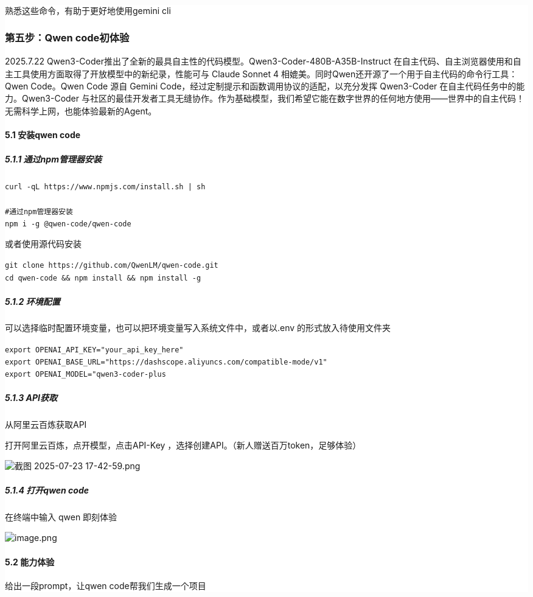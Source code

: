 熟悉这些命令，有助于更好地使用gemini cli

### 第五步：Qwen code初体验

2025.7.22 Qwen3-Coder推出了全新的最具自主性的代码模型。Qwen3-Coder-480B-A35B-Instruct 在自主代码、自主浏览器使用和自主工具使用方面取得了开放模型中的新纪录，性能可与 Claude Sonnet 4 相媲美。同时Qwen还开源了一个用于自主代码的命令行工具：Qwen Code。Qwen Code 源自 Gemini Code，经过定制提示和函数调用协议的适配，以充分发挥 Qwen3-Coder 在自主代码任务中的能力。Qwen3-Coder 与社区的最佳开发者工具无缝协作。作为基础模型，我们希望它能在数字世界的任何地方使用——世界中的自主代码！无需科学上网，也能体验最新的Agent。

#### 5.1 安装qwen code

##### 5.1.1 通过npm管理器安装

```shell
curl -qL https://www.npmjs.com/install.sh | sh

#通过npm管理器安装
npm i -g @qwen-code/qwen-code

```

或者使用源代码安装

```shell
git clone https://github.com/QwenLM/qwen-code.git
cd qwen-code && npm install && npm install -g

```

##### 5.1.2 环境配置

可以选择临时配置环境变量，也可以把环境变量写入系统文件中，或者以.env 的形式放入待使用文件夹

```shell
export OPENAI_API_KEY="your_api_key_here"
export OPENAI_BASE_URL="https://dashscope.aliyuncs.com/compatible-mode/v1"
export OPENAI_MODEL="qwen3-coder-plus
```

##### 5.1.3 API获取

从阿里云百炼获取API

打开阿里云百炼，点开模型，点击API-Key ，选择创建API。（新人赠送百万token，足够体验）

![截图 2025-07-23 17-42-59.png](https://alidocs.oss-cn-zhangjiakou.aliyuncs.com/res/jP2lRYjGkE9M6O8g/img/00e7a758-4922-47db-8478-b1ae7650a8f6.png)

##### 5.1.4 打开qwen code

在终端中输入 qwen 即刻体验

![image.png](https://alidocs.oss-cn-zhangjiakou.aliyuncs.com/res/jP2lRYjGkE9M6O8g/img/bf4c60e4-1817-4008-aea0-1e3747e68af0.png)

#### 5.2 能力体验

给出一段prompt，让qwen code帮我们生成一个项目

